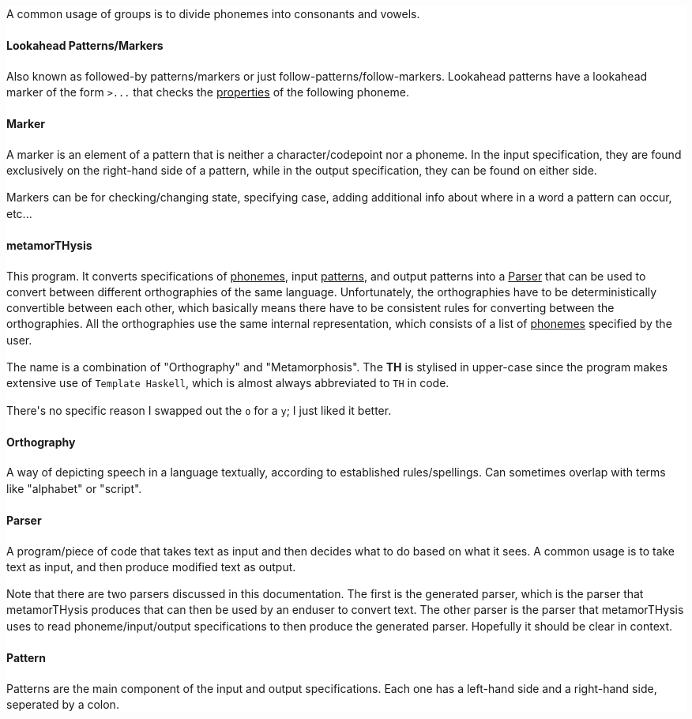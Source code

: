A common usage of groups is to divide phonemes into consonants and vowels.

#### Lookahead Patterns/Markers

Also known as followed-by patterns/markers or just follow-patterns/follow-markers.
Lookahead patterns have a lookahead marker of the form `>...` that checks
the [properties](#property) of the following phoneme. 

#### Marker

A marker is an element of a pattern that is neither a character/codepoint nor
a phoneme. In the input specification, they are found exclusively on the 
right-hand side of a pattern, while in the output specification, they can
be found on either side.

Markers can be for checking/changing state, specifying case, adding additional
info about where in a word a pattern can occur, etc...

#### metamorTHysis

This program. It converts specifications of [phonemes](#phoneme), 
input [patterns](#pattern), and output patterns into a [Parser](#parser)
that can be used to convert between different orthographies of the
same language. Unfortunately, the orthographies have to be deterministically
convertible between each other, which basically means there have to be
consistent rules for converting between the orthographies. All the orthographies
use the same internal representation, which consists of a list of [phonemes](#phoneme)
specified by the user.

The name is a combination of "Orthography" and "Metamorphosis". The **TH** is
stylised in upper-case since the program makes extensive use of `Template Haskell`,
which is almost always abbreviated to `TH` in code. 

There's no specific reason I swapped out the `o` for a `y`; I just liked it better.

#### Orthography

A way of depicting speech in a language textually, according to established
rules/spellings. Can sometimes overlap with terms like "alphabet" or "script".

#### Parser

A program/piece of code that takes text as input and then decides what
to do based on what it sees. A common usage is to take text as input, and
then produce modified text as output.

Note that there are two parsers discussed in this documentation. The
first is the generated parser, which is the parser that metamorTHysis
produces that can then be used by an enduser to convert text. The other
parser is the parser that metamorTHysis uses to read phoneme/input/output
specifications to then produce the generated parser. Hopefully it should
be clear in context.

#### Pattern

Patterns are the main component of the input and output specifications. 
Each one has a left-hand side and a right-hand side, seperated by a colon.
